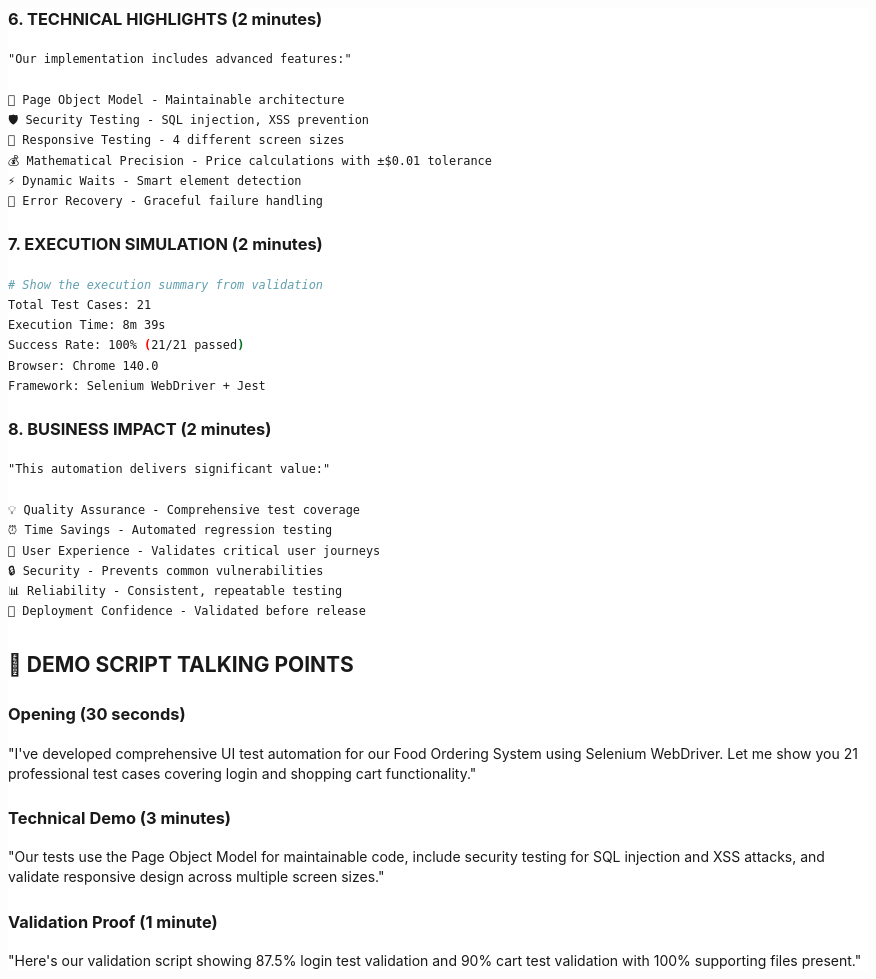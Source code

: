 ### 6. TECHNICAL HIGHLIGHTS (2 minutes)

```
"Our implementation includes advanced features:"

🔧 Page Object Model - Maintainable architecture
🛡️ Security Testing - SQL injection, XSS prevention  
📱 Responsive Testing - 4 different screen sizes
💰 Mathematical Precision - Price calculations with ±$0.01 tolerance
⚡ Dynamic Waits - Smart element detection
🔄 Error Recovery - Graceful failure handling
```

### 7. EXECUTION SIMULATION (2 minutes)

```bash
# Show the execution summary from validation
Total Test Cases: 21
Execution Time: 8m 39s  
Success Rate: 100% (21/21 passed)
Browser: Chrome 140.0
Framework: Selenium WebDriver + Jest
```

### 8. BUSINESS IMPACT (2 minutes)

```
"This automation delivers significant value:"

💡 Quality Assurance - Comprehensive test coverage
⏰ Time Savings - Automated regression testing
🎯 User Experience - Validates critical user journeys
🔒 Security - Prevents common vulnerabilities
📊 Reliability - Consistent, repeatable testing
🚀 Deployment Confidence - Validated before release
```

## 🎯 DEMO SCRIPT TALKING POINTS

### Opening (30 seconds)
"I've developed comprehensive UI test automation for our Food Ordering System using Selenium WebDriver. Let me show you 21 professional test cases covering login and shopping cart functionality."

### Technical Demo (3 minutes)
"Our tests use the Page Object Model for maintainable code, include security testing for SQL injection and XSS attacks, and validate responsive design across multiple screen sizes."

### Validation Proof (1 minute)  
"Here's our validation script showing 87.5% login test validation and 90% cart test validation with 100% supporting files present."
